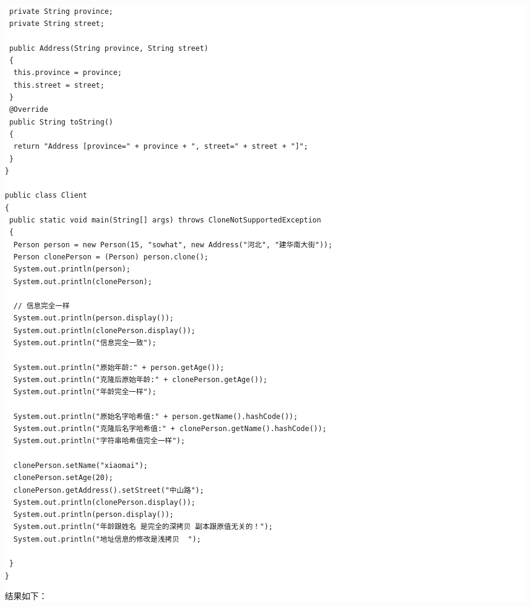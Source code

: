 ```
 private String province;
 private String street;

 public Address(String province, String street)
 {
  this.province = province;
  this.street = street;
 }
 @Override
 public String toString()
 {
  return "Address [province=" + province + ", street=" + street + "]";
 }
}

public class Client
{
 public static void main(String[] args) throws CloneNotSupportedException
 {
  Person person = new Person(15, "sowhat", new Address("河北", "建华南大街"));
  Person clonePerson = (Person) person.clone();
  System.out.println(person);
  System.out.println(clonePerson);

  // 信息完全一样
  System.out.println(person.display());
  System.out.println(clonePerson.display());
  System.out.println("信息完全一致");

  System.out.println("原始年龄:" + person.getAge());
  System.out.println("克隆后原始年龄:" + clonePerson.getAge());
  System.out.println("年龄完全一样");

  System.out.println("原始名字哈希值:" + person.getName().hashCode());
  System.out.println("克隆后名字哈希值:" + clonePerson.getName().hashCode());
  System.out.println("字符串哈希值完全一样");

  clonePerson.setName("xiaomai");
  clonePerson.setAge(20);
  clonePerson.getAddress().setStreet("中山路");
  System.out.println(clonePerson.display());
  System.out.println(person.display());
  System.out.println("年龄跟姓名 是完全的深拷贝 副本跟原值无关的！");
  System.out.println("地址信息的修改是浅拷贝  ");

 }
}
```

结果如下：
